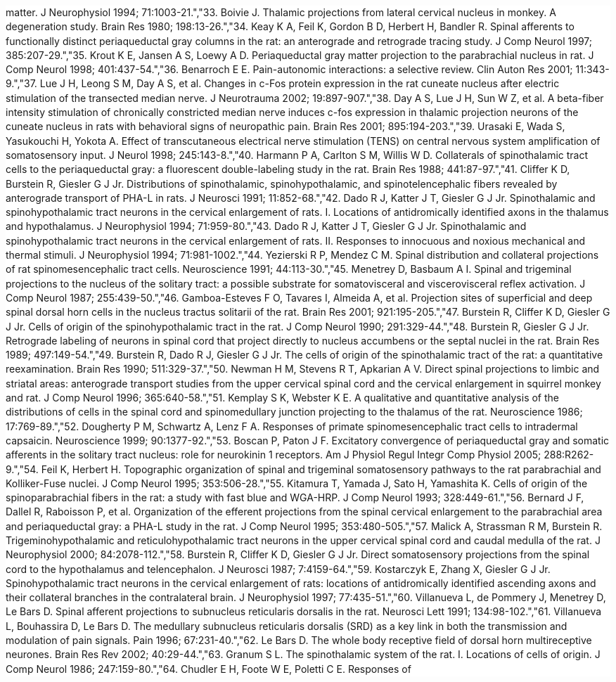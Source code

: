 matter. J Neurophysiol 1994; 71:1003-21.","33. Boivie J. Thalamic projections from lateral cervical nucleus in monkey. A degeneration study. Brain Res 1980; 198:13-26.","34. Keay K A, Feil K, Gordon B D, Herbert H, Bandler R. Spinal afferents to functionally distinct periaqueductal gray columns in the rat: an anterograde and retrograde tracing study. J Comp Neurol 1997; 385:207-29.","35. Krout K E, Jansen A S, Loewy A D. Periaqueductal gray matter projection to the parabrachial nucleus in rat. J Comp Neurol 1998; 401:437-54.","36. Benarroch E E. Pain-autonomic interactions: a selective review. Clin Auton Res 2001; 11:343-9.","37. Lue J H, Leong S M, Day A S, et al. Changes in c-Fos protein expression in the rat cuneate nucleus after electric stimulation of the transected median nerve. J Neurotrauma 2002; 19:897-907.","38. Day A S, Lue J H, Sun W Z, et al. A beta-fiber intensity stimulation of chronically constricted median nerve induces c-fos expression in thalamic projection neurons of the cuneate nucleus in rats with behavioral signs of neuropathic pain. Brain Res 2001; 895:194-203.","39. Urasaki E, Wada S, Yasukouchi H, Yokota A. Effect of transcutaneous electrical nerve stimulation (TENS) on central nervous system amplification of somatosensory input. J Neurol 1998; 245:143-8.","40. Harmann P A, Carlton S M, Willis W D. Collaterals of spinothalamic tract cells to the periaqueductal gray: a fluorescent double-labeling study in the rat. Brain Res 1988; 441:87-97.","41. Cliffer K D, Burstein R, Giesler G J Jr. Distributions of spinothalamic, spinohypothalamic, and spinotelencephalic fibers revealed by anterograde transport of PHA-L in rats. J Neurosci 1991; 11:852-68.","42. Dado R J, Katter J T, Giesler G J Jr. Spinothalamic and spinohypothalamic tract neurons in the cervical enlargement of rats. I. Locations of antidromically identified axons in the thalamus and hypothalamus. J Neurophysiol 1994; 71:959-80.","43. Dado R J, Katter J T, Giesler G J Jr. Spinothalamic and spinohypothalamic tract neurons in the cervical enlargement of rats. II. Responses to innocuous and noxious mechanical and thermal stimuli. J Neurophysiol 1994; 71:981-1002.","44. Yezierski R P, Mendez C M. Spinal distribution and collateral projections of rat spinomesencephalic tract cells. Neuroscience 1991; 44:113-30.","45. Menetrey D, Basbaum A I. Spinal and trigeminal projections to the nucleus of the solitary tract: a possible substrate for somatovisceral and viscerovisceral reflex activation. J Comp Neurol 1987; 255:439-50.","46. Gamboa-Esteves F O, Tavares I, Almeida A, et al. Projection sites of superficial and deep spinal dorsal horn cells in the nucleus tractus solitarii of the rat. Brain Res 2001; 921:195-205.","47. Burstein R, Cliffer K D, Giesler G J Jr. Cells of origin of the spinohypothalamic tract in the rat. J Comp Neurol 1990; 291:329-44.","48. Burstein R, Giesler G J Jr. Retrograde labeling of neurons in spinal cord that project directly to nucleus accumbens or the septal nuclei in the rat. Brain Res 1989; 497:149-54.","49. Burstein R, Dado R J, Giesler G J Jr. The cells of origin of the spinothalamic tract of the rat: a quantitative reexamination. Brain Res 1990; 511:329-37.","50. Newman H M, Stevens R T, Apkarian A V. Direct spinal projections to limbic and striatal areas: anterograde transport studies from the upper cervical spinal cord and the cervical enlargement in squirrel monkey and rat. J Comp Neurol 1996; 365:640-58.","51. Kemplay S K, Webster K E. A qualitative and quantitative analysis of the distributions of cells in the spinal cord and spinomedullary junction projecting to the thalamus of the rat. Neuroscience 1986; 17:769-89.","52. Dougherty P M, Schwartz A, Lenz F A. Responses of primate spinomesencephalic tract cells to intradermal capsaicin. Neuroscience 1999; 90:1377-92.","53. Boscan P, Paton J F. Excitatory convergence of periaqueductal gray and somatic afferents in the solitary tract nucleus: role for neurokinin 1 receptors. Am J Physiol Regul Integr Comp Physiol 2005; 288:R262-9.","54. Feil K, Herbert H. Topographic organization of spinal and trigeminal somatosensory pathways to the rat parabrachial and Kolliker-Fuse nuclei. J Comp Neurol 1995; 353:506-28.","55. Kitamura T, Yamada J, Sato H, Yamashita K. Cells of origin of the spinoparabrachial fibers in the rat: a study with fast blue and WGA-HRP. J Comp Neurol 1993; 328:449-61.","56. Bernard J F, Dallel R, Raboisson P, et al. Organization of the efferent projections from the spinal cervical enlargement to the parabrachial area and periaqueductal gray: a PHA-L study in the rat. J Comp Neurol 1995; 353:480-505.","57. Malick A, Strassman R M, Burstein R. Trigeminohypothalamic and reticulohypothalamic tract neurons in the upper cervical spinal cord and caudal medulla of the rat. J Neurophysiol 2000; 84:2078-112.","58. Burstein R, Cliffer K D, Giesler G J Jr. Direct somatosensory projections from the spinal cord to the hypothalamus and telencephalon. J Neurosci 1987; 7:4159-64.","59. Kostarczyk E, Zhang X, Giesler G J Jr. Spinohypothalamic tract neurons in the cervical enlargement of rats: locations of antidromically identified ascending axons and their collateral branches in the contralateral brain. J Neurophysiol 1997; 77:435-51.","60. Villanueva L, de Pommery J, Menetrey D, Le Bars D. Spinal afferent projections to subnucleus reticularis dorsalis in the rat. Neurosci Lett 1991; 134:98-102.","61. Villanueva L, Bouhassira D, Le Bars D. The medullary subnucleus reticularis dorsalis (SRD) as a key link in both the transmission and modulation of pain signals. Pain 1996; 67:231-40.","62. Le Bars D. The whole body receptive field of dorsal horn multireceptive neurones. Brain Res Rev 2002; 40:29-44.","63. Granum S L. The spinothalamic system of the rat. I. Locations of cells of origin. J Comp Neurol 1986; 247:159-80.","64. Chudler E H, Foote W E, Poletti C E. Responses of